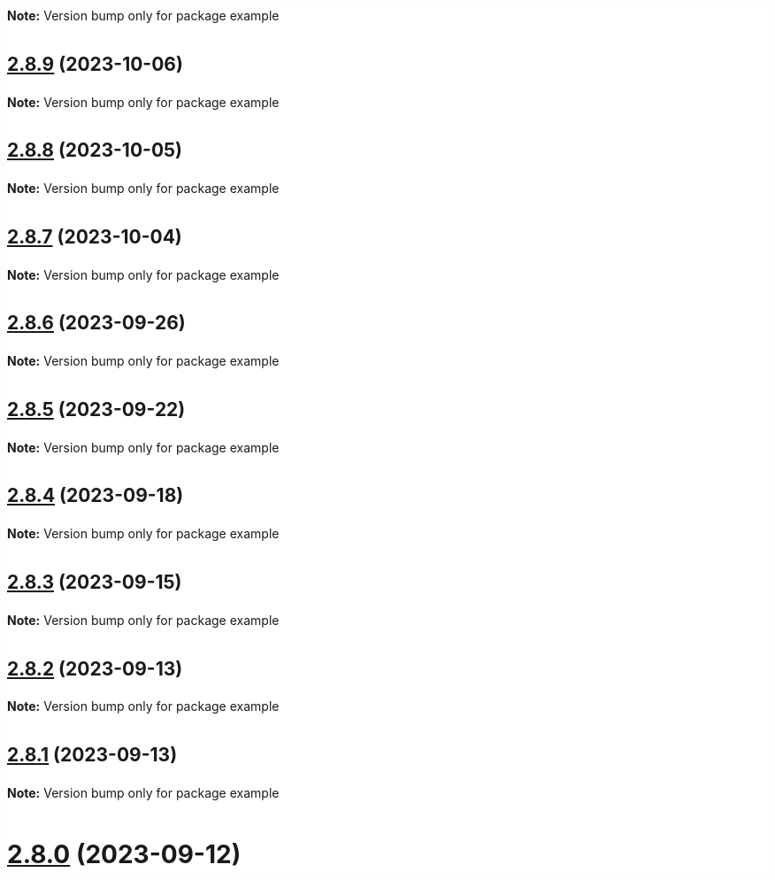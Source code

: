 **Note:** Version bump only for package example

## [2.8.9](https://github.com/hyperweb-io/cosmos-kit/compare/example@2.8.8...example@2.8.9) (2023-10-06)

**Note:** Version bump only for package example

## [2.8.8](https://github.com/hyperweb-io/cosmos-kit/compare/example@2.8.7...example@2.8.8) (2023-10-05)

**Note:** Version bump only for package example

## [2.8.7](https://github.com/hyperweb-io/cosmos-kit/compare/example@2.8.6...example@2.8.7) (2023-10-04)

**Note:** Version bump only for package example

## [2.8.6](https://github.com/hyperweb-io/cosmos-kit/compare/example@2.8.5...example@2.8.6) (2023-09-26)

**Note:** Version bump only for package example

## [2.8.5](https://github.com/hyperweb-io/cosmos-kit/compare/example@2.8.4...example@2.8.5) (2023-09-22)

**Note:** Version bump only for package example

## [2.8.4](https://github.com/hyperweb-io/cosmos-kit/compare/example@2.8.3...example@2.8.4) (2023-09-18)

**Note:** Version bump only for package example

## [2.8.3](https://github.com/hyperweb-io/cosmos-kit/compare/example@2.8.2...example@2.8.3) (2023-09-15)

**Note:** Version bump only for package example

## [2.8.2](https://github.com/hyperweb-io/cosmos-kit/compare/example@2.8.1...example@2.8.2) (2023-09-13)

**Note:** Version bump only for package example

## [2.8.1](https://github.com/hyperweb-io/cosmos-kit/compare/example@2.8.0...example@2.8.1) (2023-09-13)

**Note:** Version bump only for package example

# [2.8.0](https://github.com/hyperweb-io/cosmos-kit/compare/example@2.7.2...example@2.8.0) (2023-09-12)
